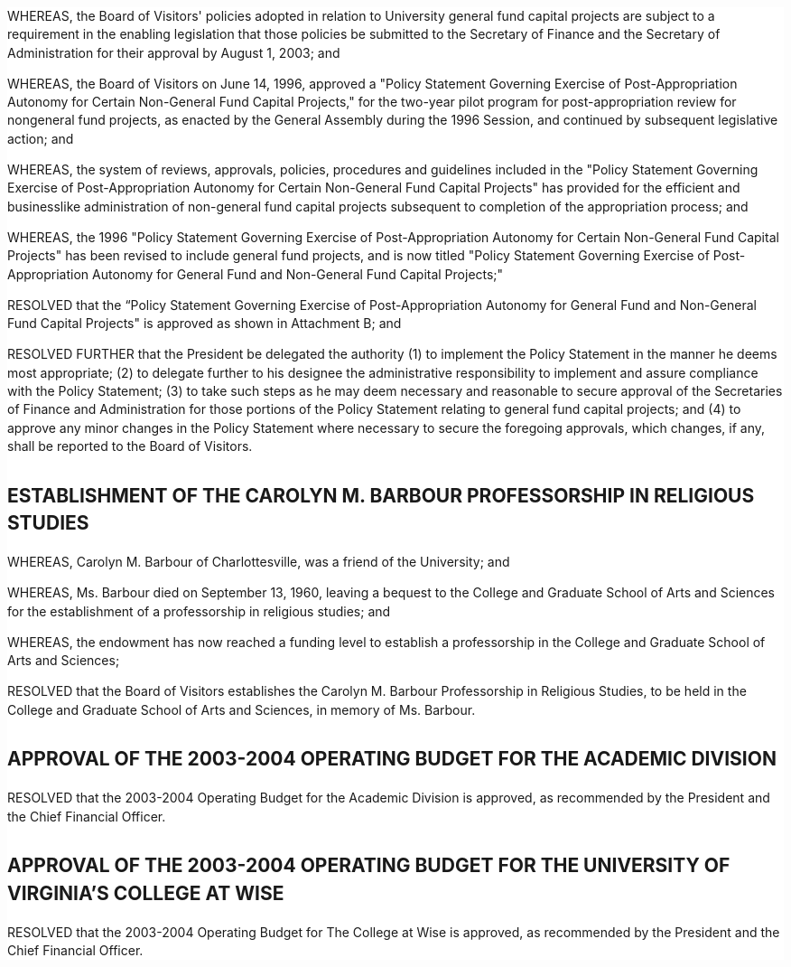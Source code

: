WHEREAS, the Board of Visitors' policies adopted in relation to University general fund capital projects are subject to a requirement in the enabling legislation that those policies be submitted to the Secretary of Finance and the Secretary of Administration for their approval by August 1, 2003; and

WHEREAS, the Board of Visitors on June 14, 1996, approved a "Policy Statement Governing Exercise of Post-Appropriation Autonomy for Certain Non-General Fund Capital Projects," for the two-year pilot program for post-appropriation review for nongeneral fund projects, as enacted by the General Assembly during the 1996 Session, and continued by subsequent legislative action; and

WHEREAS, the system of reviews, approvals, policies, procedures and guidelines included in the "Policy Statement Governing Exercise of Post-Appropriation Autonomy for Certain Non-General Fund Capital Projects" has provided for the efficient and businesslike administration of non-general fund capital projects subsequent to completion of the appropriation process; and

WHEREAS, the 1996 "Policy Statement Governing Exercise of Post-Appropriation Autonomy for Certain Non-General Fund Capital Projects" has been revised to include general fund projects, and is now titled "Policy Statement Governing Exercise of Post- Appropriation Autonomy for General Fund and Non-General Fund Capital Projects;"

RESOLVED that the “Policy Statement Governing Exercise of Post-Appropriation Autonomy for General Fund and Non-General Fund Capital Projects" is approved as shown in Attachment B; and

RESOLVED FURTHER that the President be delegated the authority (1) to implement the Policy Statement in the manner he deems most appropriate; (2) to delegate further to his designee the administrative responsibility to implement and assure compliance with the Policy Statement; (3) to take such steps as he may deem necessary and reasonable to secure approval of the Secretaries of Finance and Administration for those portions of the Policy Statement relating to general fund capital projects; and (4) to approve any minor changes in the Policy Statement where necessary to secure the foregoing approvals, which changes, if any, shall be reported to the Board of Visitors.

ESTABLISHMENT OF THE CAROLYN M. BARBOUR PROFESSORSHIP IN RELIGIOUS STUDIES
--------------------------------------------------------------------------

WHEREAS, Carolyn M. Barbour of Charlottesville, was a friend of the University; and

WHEREAS, Ms. Barbour died on September 13, 1960, leaving a bequest to the College and Graduate School of Arts and Sciences for the establishment of a professorship in religious studies; and

WHEREAS, the endowment has now reached a funding level to establish a professorship in the College and Graduate School of Arts and Sciences;

RESOLVED that the Board of Visitors establishes the Carolyn M. Barbour Professorship in Religious Studies, to be held in the College and Graduate School of Arts and Sciences, in memory of Ms. Barbour.

APPROVAL OF THE 2003-2004 OPERATING BUDGET FOR THE ACADEMIC DIVISION
--------------------------------------------------------------------

RESOLVED that the 2003-2004 Operating Budget for the Academic Division is approved, as recommended by the President and the Chief Financial Officer.

APPROVAL OF THE 2003-2004 OPERATING BUDGET FOR THE UNIVERSITY OF VIRGINIA’S COLLEGE AT WISE
-------------------------------------------------------------------------------------------

RESOLVED that the 2003-2004 Operating Budget for The College at Wise is approved, as recommended by the President and the Chief Financial Officer.
